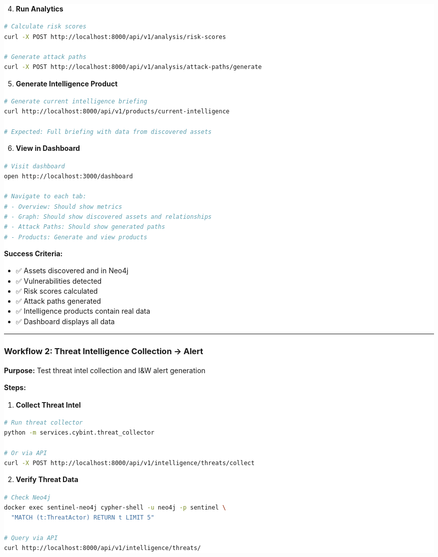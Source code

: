 4. **Run Analytics**
```bash
# Calculate risk scores
curl -X POST http://localhost:8000/api/v1/analysis/risk-scores

# Generate attack paths
curl -X POST http://localhost:8000/api/v1/analysis/attack-paths/generate
```

5. **Generate Intelligence Product**
```bash
# Generate current intelligence briefing
curl http://localhost:8000/api/v1/products/current-intelligence

# Expected: Full briefing with data from discovered assets
```

6. **View in Dashboard**
```bash
# Visit dashboard
open http://localhost:3000/dashboard

# Navigate to each tab:
# - Overview: Should show metrics
# - Graph: Should show discovered assets and relationships
# - Attack Paths: Should show generated paths
# - Products: Generate and view products
```

**Success Criteria:**
- ✅ Assets discovered and in Neo4j
- ✅ Vulnerabilities detected
- ✅ Risk scores calculated
- ✅ Attack paths generated
- ✅ Intelligence products contain real data
- ✅ Dashboard displays all data

---

### Workflow 2: Threat Intelligence Collection → Alert

**Purpose:** Test threat intel collection and I&W alert generation

**Steps:**

1. **Collect Threat Intel**
```bash
# Run threat collector
python -m services.cybint.threat_collector

# Or via API
curl -X POST http://localhost:8000/api/v1/intelligence/threats/collect
```

2. **Verify Threat Data**
```bash
# Check Neo4j
docker exec sentinel-neo4j cypher-shell -u neo4j -p sentinel \
  "MATCH (t:ThreatActor) RETURN t LIMIT 5"

# Query via API
curl http://localhost:8000/api/v1/intelligence/threats/
```
